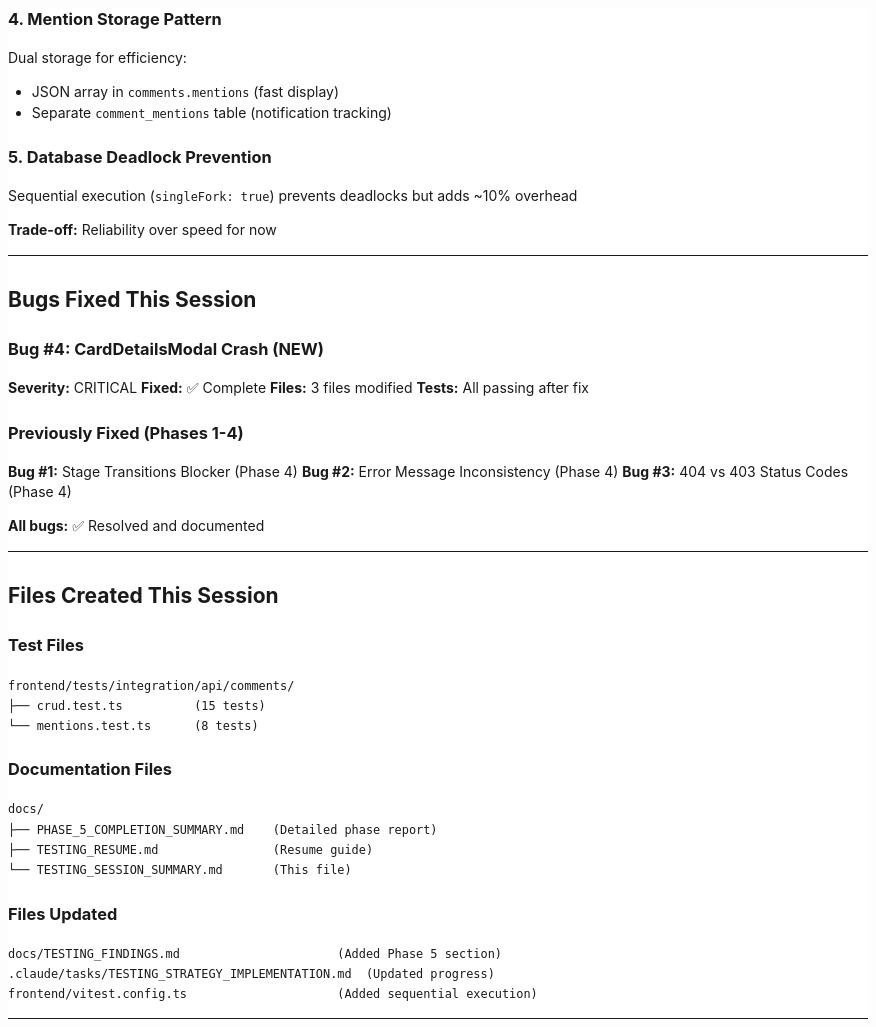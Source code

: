 ### 4. Mention Storage Pattern

Dual storage for efficiency:
- JSON array in `comments.mentions` (fast display)
- Separate `comment_mentions` table (notification tracking)

### 5. Database Deadlock Prevention

Sequential execution (`singleFork: true`) prevents deadlocks but adds ~10% overhead

**Trade-off:** Reliability over speed for now

---

## Bugs Fixed This Session

### Bug #4: CardDetailsModal Crash (NEW)

**Severity:** CRITICAL
**Fixed:** ✅ Complete
**Files:** 3 files modified
**Tests:** All passing after fix

### Previously Fixed (Phases 1-4)

**Bug #1:** Stage Transitions Blocker (Phase 4)
**Bug #2:** Error Message Inconsistency (Phase 4)
**Bug #3:** 404 vs 403 Status Codes (Phase 4)

**All bugs:** ✅ Resolved and documented

---

## Files Created This Session

### Test Files
```
frontend/tests/integration/api/comments/
├── crud.test.ts          (15 tests)
└── mentions.test.ts      (8 tests)
```

### Documentation Files
```
docs/
├── PHASE_5_COMPLETION_SUMMARY.md    (Detailed phase report)
├── TESTING_RESUME.md                (Resume guide)
└── TESTING_SESSION_SUMMARY.md       (This file)
```

### Files Updated
```
docs/TESTING_FINDINGS.md                      (Added Phase 5 section)
.claude/tasks/TESTING_STRATEGY_IMPLEMENTATION.md  (Updated progress)
frontend/vitest.config.ts                     (Added sequential execution)
```

---